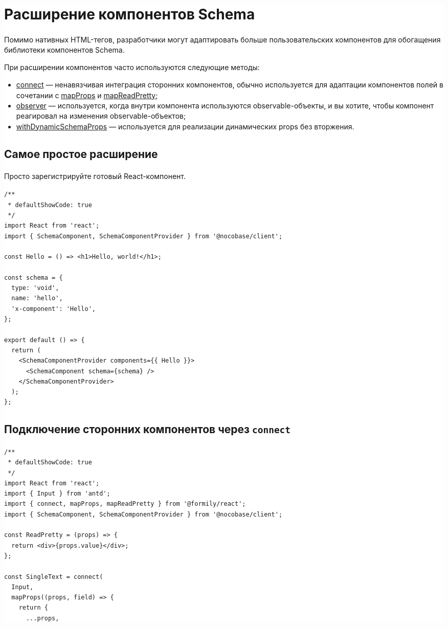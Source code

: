 # Расширение компонентов Schema

Помимо нативных HTML-тегов, разработчики могут адаптировать больше пользовательских компонентов для обогащения библиотеки компонентов Schema.

При расширении компонентов часто используются следующие методы:

- [connect](https://react.formilyjs.org/api/shared/connect) — ненавязчивая интеграция сторонних компонентов, обычно используется для адаптации компонентов полей в сочетании с [mapProps](https://react.formilyjs.org/api/shared/map-props) и [mapReadPretty](https://react.formilyjs.org/api/shared/map-read-pretty);
- [observer](https://react.formilyjs.org/api/shared/observer) — используется, когда внутри компонента используются observable-объекты, и вы хотите, чтобы компонент реагировал на изменения observable-объектов;
- [withDynamicSchemaProps](#) — используется для реализации динамических props без вторжения.

## Самое простое расширение

Просто зарегистрируйте готовый React-компонент.

```tsx
/**
 * defaultShowCode: true
 */
import React from 'react';
import { SchemaComponent, SchemaComponentProvider } from '@nocobase/client';

const Hello = () => <h1>Hello, world!</h1>;

const schema = {
  type: 'void',
  name: 'hello',
  'x-component': 'Hello',
};

export default () => {
  return (
    <SchemaComponentProvider components={{ Hello }}>
      <SchemaComponent schema={schema} />
    </SchemaComponentProvider>
  );
};
```

## Подключение сторонних компонентов через `connect`

```tsx
/**
 * defaultShowCode: true
 */
import React from 'react';
import { Input } from 'antd';
import { connect, mapProps, mapReadPretty } from '@formily/react';
import { SchemaComponent, SchemaComponentProvider } from '@nocobase/client';

const ReadPretty = (props) => {
  return <div>{props.value}</div>;
};

const SingleText = connect(
  Input,
  mapProps((props, field) => {
    return {
      ...props,
```